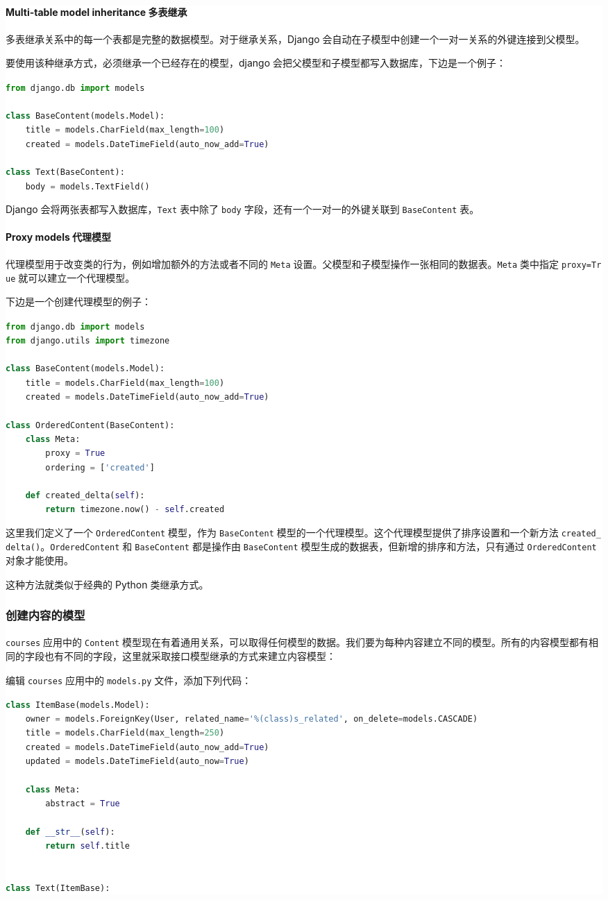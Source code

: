 #### Multi-table model inheritance 多表继承

多表继承关系中的每一个表都是完整的数据模型。对于继承关系，Django 会自动在子模型中创建一个一对一关系的外键连接到父模型。

要使用该种继承方式，必须继承一个已经存在的模型，django 会把父模型和子模型都写入数据库，下边是一个例子：

```python
from django.db import models

class BaseContent(models.Model):
    title = models.CharField(max_length=100)
    created = models.DateTimeField(auto_now_add=True)

class Text(BaseContent):
    body = models.TextField()
```

Django 会将两张表都写入数据库，`Text` 表中除了 `body` 字段，还有一个一对一的外键关联到 `BaseContent` 表。

#### Proxy models 代理模型

代理模型用于改变类的行为，例如增加额外的方法或者不同的 `Meta` 设置。父模型和子模型操作一张相同的数据表。`Meta` 类中指定 `proxy=True` 就可以建立一个代理模型。

下边是一个创建代理模型的例子：

```python
from django.db import models
from django.utils import timezone

class BaseContent(models.Model):
    title = models.CharField(max_length=100)
    created = models.DateTimeField(auto_now_add=True)

class OrderedContent(BaseContent):
    class Meta:
        proxy = True
        ordering = ['created']

    def created_delta(self):
        return timezone.now() - self.created
```

这里我们定义了一个 `OrderedContent` 模型，作为 `BaseContent` 模型的一个代理模型。这个代理模型提供了排序设置和一个新方法 `created_delta()`。`OrderedContent` 和 `BaseContent` 都是操作由 `BaseContent` 模型生成的数据表，但新增的排序和方法，只有通过 `OrderedContent` 对象才能使用。

这种方法就类似于经典的 Python 类继承方式。

### 创建内容的模型

`courses` 应用中的 `Content` 模型现在有着通用关系，可以取得任何模型的数据。我们要为每种内容建立不同的模型。所有的内容模型都有相同的字段也有不同的字段，这里就采取接口模型继承的方式来建立内容模型：

编辑 `courses` 应用中的 `models.py` 文件，添加下列代码：

```python
class ItemBase(models.Model):
    owner = models.ForeignKey(User, related_name='%(class)s_related', on_delete=models.CASCADE)
    title = models.CharField(max_length=250)
    created = models.DateTimeField(auto_now_add=True)
    updated = models.DateTimeField(auto_now=True)

    class Meta:
        abstract = True

    def __str__(self):
        return self.title


class Text(ItemBase):
```